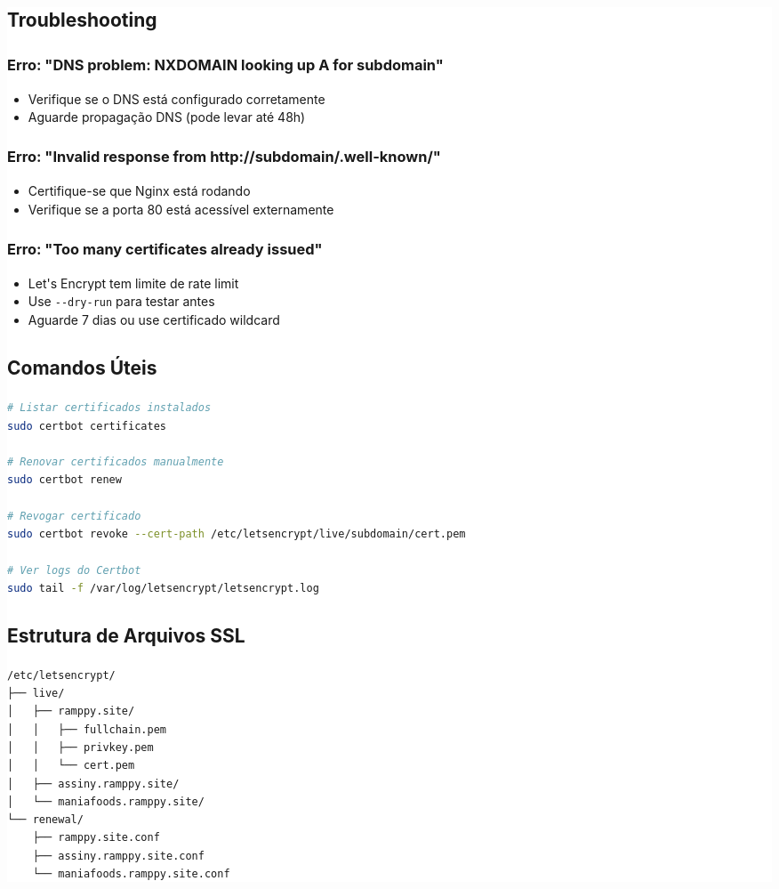 ## Troubleshooting

### Erro: "DNS problem: NXDOMAIN looking up A for subdomain"
- Verifique se o DNS está configurado corretamente
- Aguarde propagação DNS (pode levar até 48h)

### Erro: "Invalid response from http://subdomain/.well-known/"
- Certifique-se que Nginx está rodando
- Verifique se a porta 80 está acessível externamente

### Erro: "Too many certificates already issued"
- Let's Encrypt tem limite de rate limit
- Use `--dry-run` para testar antes
- Aguarde 7 dias ou use certificado wildcard

## Comandos Úteis

```bash
# Listar certificados instalados
sudo certbot certificates

# Renovar certificados manualmente
sudo certbot renew

# Revogar certificado
sudo certbot revoke --cert-path /etc/letsencrypt/live/subdomain/cert.pem

# Ver logs do Certbot
sudo tail -f /var/log/letsencrypt/letsencrypt.log
```

## Estrutura de Arquivos SSL

```
/etc/letsencrypt/
├── live/
│   ├── ramppy.site/
│   │   ├── fullchain.pem
│   │   ├── privkey.pem
│   │   └── cert.pem
│   ├── assiny.ramppy.site/
│   └── maniafoods.ramppy.site/
└── renewal/
    ├── ramppy.site.conf
    ├── assiny.ramppy.site.conf
    └── maniafoods.ramppy.site.conf
```

